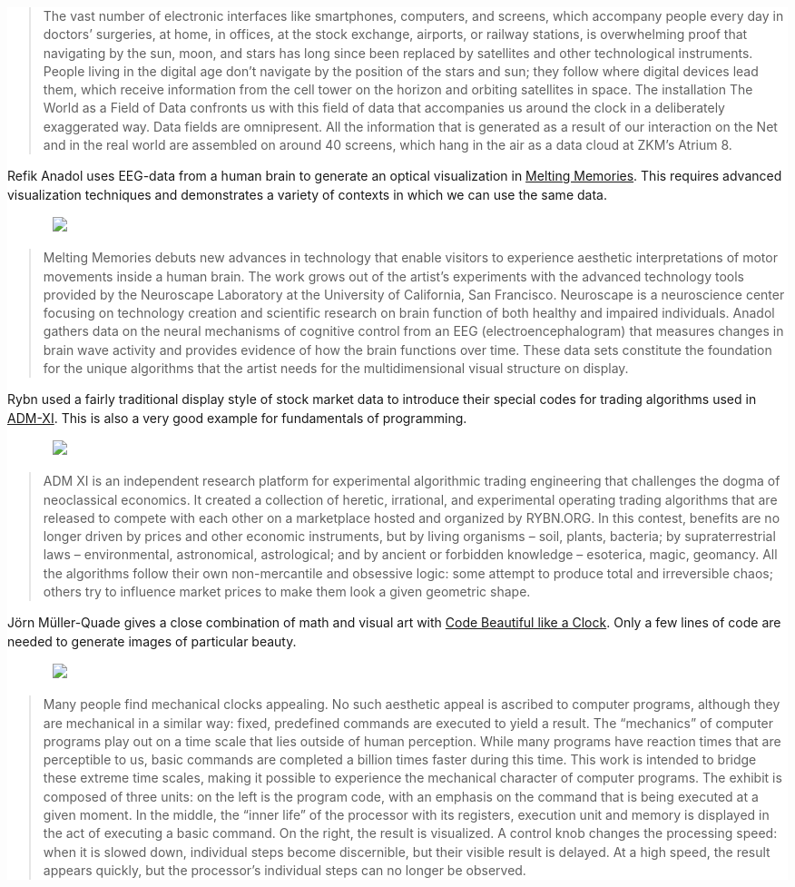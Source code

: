 > The vast number of electronic interfaces like smartphones, computers, and screens, which accompany people every day in doctors’ surgeries, at home, in offices, at the stock exchange, airports, or railway stations, is overwhelming proof that navigating by the sun, moon, and stars has long since been replaced by satellites and other technological instruments. People living in the digital age don’t navigate by the position of the stars and sun; they follow where digital devices lead them, which receive information from the cell tower on the horizon and orbiting satellites in space. The installation The World as a Field of Data confronts us with this field of data that accompanies us around the clock in a deliberately exaggerated way. Data fields are omnipresent. All the information that is generated as a result of our interaction on the Net and in the real world are assembled on around 40 screens, which hang in the air as a data cloud at ZKM’s Atrium 8.
 
 Refik Anadol uses EEG-data from a human brain to generate an optical visualization in [Melting Memories](https://zkm.de/de/melting-memories). This requires advanced visualization techniques and demonstrates a variety of contexts in which we can use the same data. 
 
 <img src="https://scontent-frt3-1.xx.fbcdn.net/v/t1.0-9/40758217_10155767726166964_3859932704288014336_o.jpg?_nc_cat=0&oh=f3d7ec1f3f354e4a39b6515e2eca8208&oe=5C36FD28" width="250" style="margin-left:50px">
 
> Melting Memories debuts new advances in technology that enable visitors to experience aesthetic interpretations of motor movements inside a human brain. The work grows out of the artist’s experiments with the advanced technology tools provided by the Neuroscape Laboratory at the University of California, San Francisco. Neuroscape is a neuroscience center focusing on technology creation and scientific research on brain function of both healthy and impaired individuals. Anadol gathers data on the neural mechanisms of cognitive control from an EEG (electroencephalogram) that measures changes in brain wave activity and provides evidence of how the brain functions over time. These data sets constitute the foundation for the unique algorithms that the artist needs for the multidimensional visual structure on display.

<a name="stock">Rybn</a> used a fairly traditional display style of stock market data to introduce their special codes for trading algorithms used in [ADM-XI](https://zkm.de/de/adm-xi). This is also a very good example for fundamentals of programming.

<img src="https://zkm.de/media/styles/r17_720_dynamic/public/bild/372-adm-xi.png?itok=vqFUenkN" width="250" style="margin-left:50px">

>ADM XI is an independent research platform for experimental algorithmic trading engineering that challenges the dogma of neoclassical economics. It created a collection of heretic, irrational, and experimental operating trading algorithms that are released to compete with each other on a marketplace hosted and organized by RYBN.ORG. In this contest, benefits are no longer driven by prices and other economic instruments, but by living organisms – soil, plants, bacteria; by supraterrestrial laws – environmental, astronomical, astrological; and by ancient or forbidden knowledge – esoterica, magic, geomancy. All the algorithms follow their own non-mercantile and obsessive logic: some attempt to produce total and irreversible chaos; others try to influence market prices to make them look a given geometric shape. 

<a name="quade">Jörn Müller-Quade</a> gives a close combination of math and visual art with [Code Beautiful like a Clock](https://zkm.de/de/code-beautiful-like-a-clock). Only a few lines of code are needed to generate images of particular beauty.

<img src="https://zkm.de/media/styles/r17_720_dynamic/public/bild/344-code-beautiful-clock.jpg?itok=WzJHJ-0B" width="250" style="margin-left:50px">

>Many people find mechanical clocks appealing. No such aesthetic appeal is ascribed to computer programs, although they are mechanical in a similar way: fixed, predefined commands are executed to yield a result. The “mechanics” of computer programs play out on a time scale that lies outside of human perception. While many programs have reaction times that are perceptible to us, basic commands are completed a billion times faster during this time. This work is intended to bridge these extreme time scales, making it possible to experience the mechanical character of computer programs. The exhibit is composed of three units: on the left is the program code, with an emphasis on the command that is being executed at a given moment. In the middle, the “inner life” of the processor with its registers, execution unit and memory is displayed in the act of executing a basic command. On the right, the result is visualized. A control knob changes the processing speed: when it is slowed down, individual steps become discernible, but their visible result is delayed. At a high speed, the result appears quickly, but the processor’s individual steps can no longer be observed.
